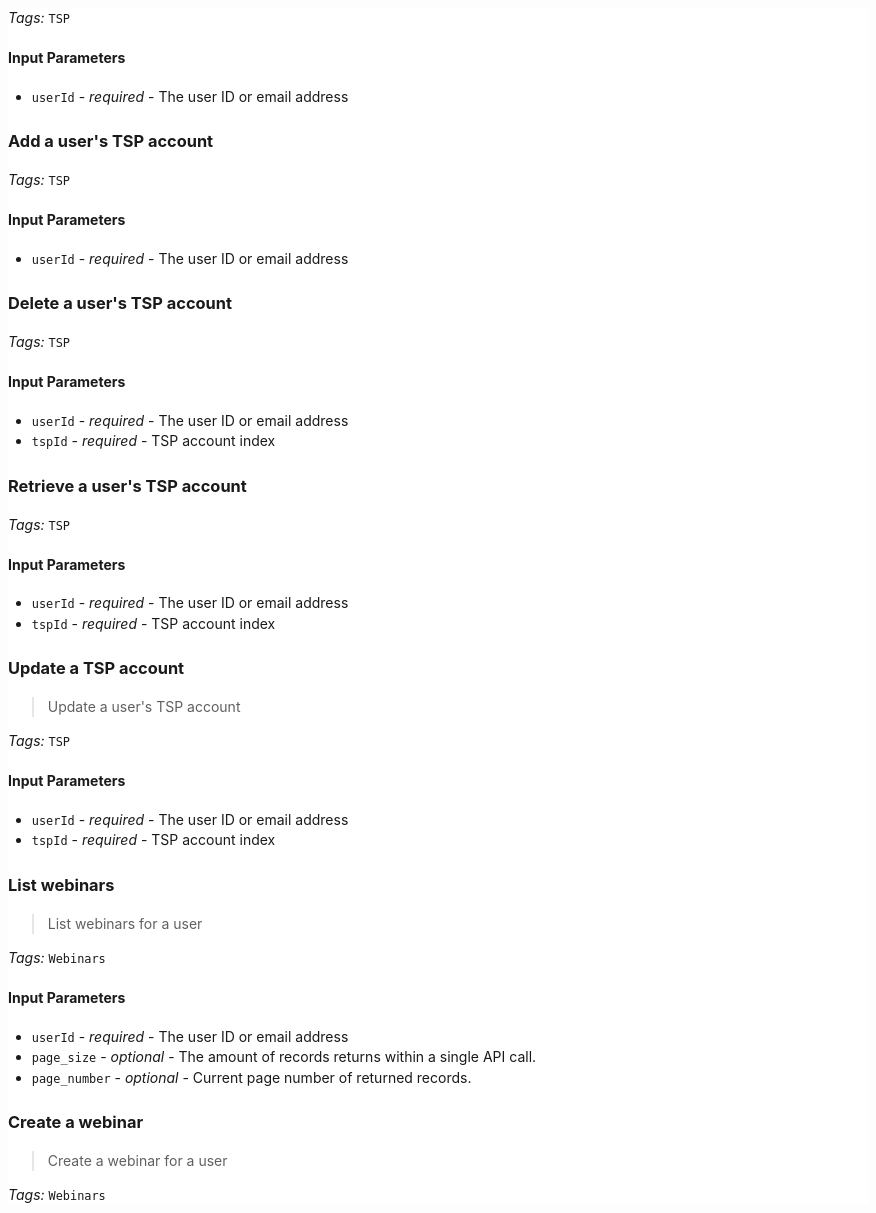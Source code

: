 *Tags:* `TSP`

#### Input Parameters
* `userId` - _required_ - The user ID or email address

### Add a user's TSP account

*Tags:* `TSP`

#### Input Parameters
* `userId` - _required_ - The user ID or email address

### Delete a user's TSP account

*Tags:* `TSP`

#### Input Parameters
* `userId` - _required_ - The user ID or email address
* `tspId` - _required_ - TSP account index

### Retrieve a user's TSP account

*Tags:* `TSP`

#### Input Parameters
* `userId` - _required_ - The user ID or email address
* `tspId` - _required_ - TSP account index

### Update a TSP account

> Update a user's TSP account

*Tags:* `TSP`

#### Input Parameters
* `userId` - _required_ - The user ID or email address
* `tspId` - _required_ - TSP account index

### List webinars

> List webinars for a user

*Tags:* `Webinars`

#### Input Parameters
* `userId` - _required_ - The user ID or email address
* `page_size` - _optional_ - The amount of records returns within a single API call. 
* `page_number` - _optional_ - Current page number of returned records.

### Create a webinar

> Create a webinar for a user

*Tags:* `Webinars`
